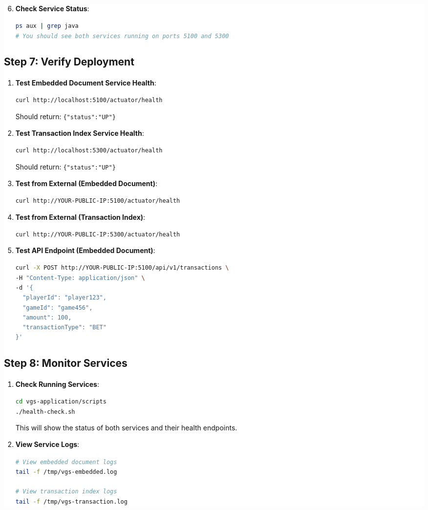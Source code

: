 6. **Check Service Status**:
   ```bash
   ps aux | grep java
   # You should see both services running on ports 5100 and 5300
   ```

## Step 7: Verify Deployment

1. **Test Embedded Document Service Health**:
   ```bash
   curl http://localhost:5100/actuator/health
   ```
   Should return: `{"status":"UP"}`

2. **Test Transaction Index Service Health**:
   ```bash
   curl http://localhost:5300/actuator/health
   ```
   Should return: `{"status":"UP"}`

3. **Test from External (Embedded Document)**:
   ```bash
   curl http://YOUR-PUBLIC-IP:5100/actuator/health
   ```

4. **Test from External (Transaction Index)**:
   ```bash
   curl http://YOUR-PUBLIC-IP:5300/actuator/health
   ```

5. **Test API Endpoint (Embedded Document)**:
   ```bash
   curl -X POST http://YOUR-PUBLIC-IP:5100/api/v1/transactions \
   -H "Content-Type: application/json" \
   -d '{
     "playerId": "player123",
     "gameId": "game456",
     "amount": 100,
     "transactionType": "BET"
   }'
   ```

## Step 8: Monitor Services

1. **Check Running Services**:
   ```bash
   cd vgs-application/scripts
   ./health-check.sh
   ```
   
   This will show the status of both services and their health endpoints.

2. **View Service Logs**:
   ```bash
   # View embedded document logs
   tail -f /tmp/vgs-embedded.log
   
   # View transaction index logs  
   tail -f /tmp/vgs-transaction.log
   ```
